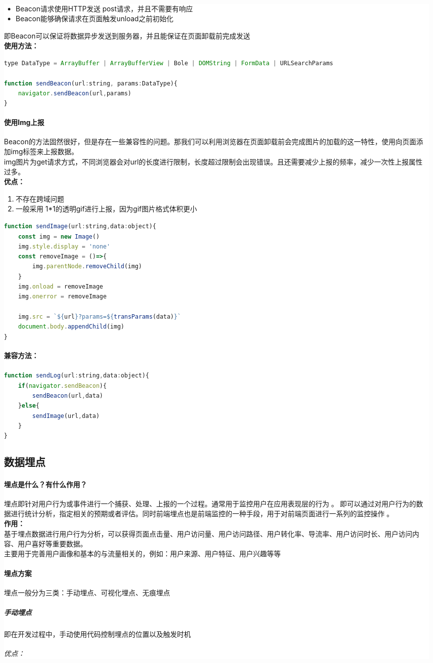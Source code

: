 - Beacon请求使用HTTP发送 post请求，并且不需要有响应 
- Beacon能够确保请求在页面触发unload之前初始化 

即Beacon可以保证将数据异步发送到服务器，并且能保证在页面卸载前完成发送<br />**使用方法：**
```jsx
type DataType = ArrayBuffer | ArrayBufferView | Bole | DOMString | FormData | URLSearchParams

function sendBeacon(url:string, params:DataType){
    navigator.sendBeacon(url,params)
}
```
#### 使用Img上报
Beacon的方法固然很好，但是存在一些兼容性的问题。那我们可以利用浏览器在页面卸载前会完成图片的加载的这一特性，使用向页面添加img标签来上报数据。 <br />img图片为get请求方式，不同浏览器会对url的长度进行限制，长度超过限制会出现错误。且还需要减少上报的频率，减少一次性上报属性过多。 <br />**优点：**

1. 不存在跨域问题
2. 一般采用 1*1的透明gif进行上报，因为gif图片格式体积更小
```jsx
function sendImage(url:string,data:object){
    const img = new Image() 
    img.style.display = 'none'
    const removeImage = ()=>{
        img.parentNode.removeChild(img)
    }
    img.onload = removeImage 
    img.onerror = removeImage 
    
    img.src = `${url}?params=${transParams(data)}`
    document.body.appendChild(img)
}
```
#### 兼容方法：
```jsx
function sendLog(url:string,data:object){
    if(navigator.sendBeacon){
        sendBeacon(url,data)
    }else{
        sendImage(url,data)
    }
}
```
## 数据埋点 
#### 埋点是什么？有什么作用？
埋点即针对用户行为或事件进行一个捕获、处理、上报的一个过程。通常用于监控用户在应用表现层的行为 。 即可以通过对用户行为的数据进行统计分析，指定相关的预期或者评估。同时前端埋点也是前端监控的一种手段，用于对前端页面进行一系列的监控操作 。 <br />**作用：**<br />基于埋点数据进行用户行为分析，可以获得页面点击量、用户访问量、用户访问路径、用户转化率、导流率、用户访问时长、用户访问内容、用户喜好等重要数据。<br />主要用于完善用户画像和基本的与流量相关的，例如：用户来源、用户特征、用户兴趣等等 
#### 埋点方案
埋点一般分为三类：手动埋点、可视化埋点、无痕埋点
##### 手动埋点
即在开发过程中，手动使用代码控制埋点的位置以及触发时机
###### 优点：
